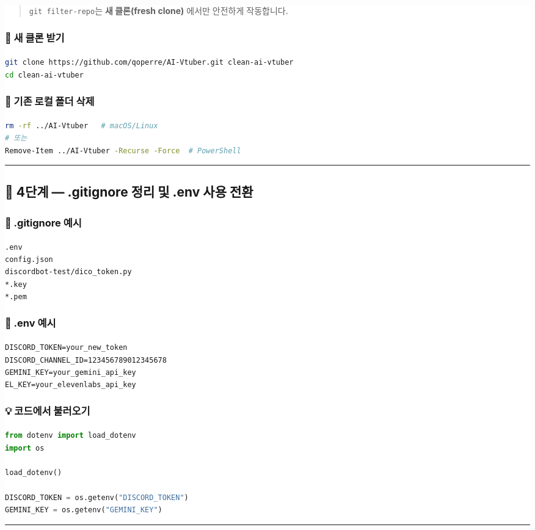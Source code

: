 > `git filter-repo`는 **새 클론(fresh clone)** 에서만 안전하게 작동합니다.

### 🔁 새 클론 받기

```bash
git clone https://github.com/qoperre/AI-Vtuber.git clean-ai-vtuber
cd clean-ai-vtuber
```

### 🚮 기존 로컬 폴더 삭제

```bash
rm -rf ../AI-Vtuber   # macOS/Linux
# 또는
Remove-Item ../AI-Vtuber -Recurse -Force  # PowerShell
```

---

## 🔐 4단계 — .gitignore 정리 및 .env 사용 전환

### 📄 .gitignore 예시

```
.env
config.json
discordbot-test/dico_token.py
*.key
*.pem
```

### 📄 .env 예시

```
DISCORD_TOKEN=your_new_token
DISCORD_CHANNEL_ID=123456789012345678
GEMINI_KEY=your_gemini_api_key
EL_KEY=your_elevenlabs_api_key
```

### 💡 코드에서 불러오기

```python
from dotenv import load_dotenv
import os

load_dotenv()

DISCORD_TOKEN = os.getenv("DISCORD_TOKEN")
GEMINI_KEY = os.getenv("GEMINI_KEY")
```

---
